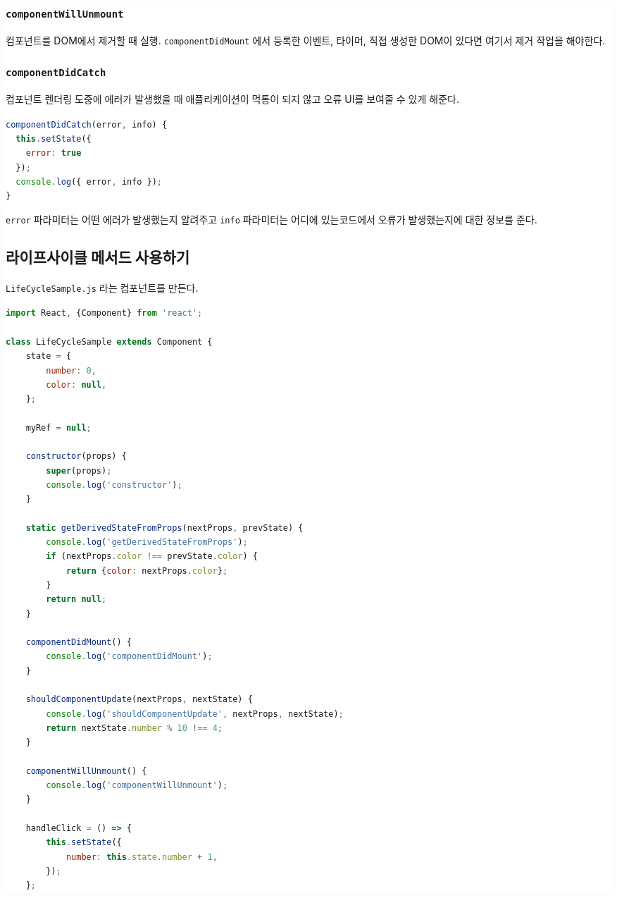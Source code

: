 ### `componentWillUnmount`

컴포넌트를 DOM에서 제거할 때 실행. `componentDidMount` 에서 등록한 이벤트, 타이머, 직접 생성한 DOM이 있다면 여기서 제거 작업을 해야한다.

### `componentDidCatch`

컴포넌트 렌더링 도중에 에러가 발생했을 때 애플리케이션이 먹통이 되지 않고 오류 UI를 보여줄 수 있게 해준다.

```javascript
componentDidCatch(error, info) {
  this.setState({
    error: true
  });
  console.log({ error, info });
}
```

`error` 파라미터는 어떤 에러가 발생했는지 알려주고 `info` 파라미터는 어디에 있는코드에서 오류가 발생했는지에 대한 정보를 준다.

## 라이프사이클 메서드 사용하기

`LifeCycleSample.js` 라는 컴포넌트를 만든다.

```javascript
import React, {Component} from 'react';

class LifeCycleSample extends Component {
	state = {
		number: 0,
		color: null,
	};

	myRef = null;

	constructor(props) {
		super(props);
		console.log('constructor');
	}

	static getDerivedStateFromProps(nextProps, prevState) {
		console.log('getDerivedStateFromProps');
		if (nextProps.color !== prevState.color) {
			return {color: nextProps.color};
		}
		return null;
	}

	componentDidMount() {
		console.log('componentDidMount');
	}

	shouldComponentUpdate(nextProps, nextState) {
		console.log('shouldComponentUpdate', nextProps, nextState);
		return nextState.number % 10 !== 4;
	}

	componentWillUnmount() {
		console.log('componentWillUnmount');
	}

	handleClick = () => {
		this.setState({
			number: this.state.number + 1,
		});
	};
```